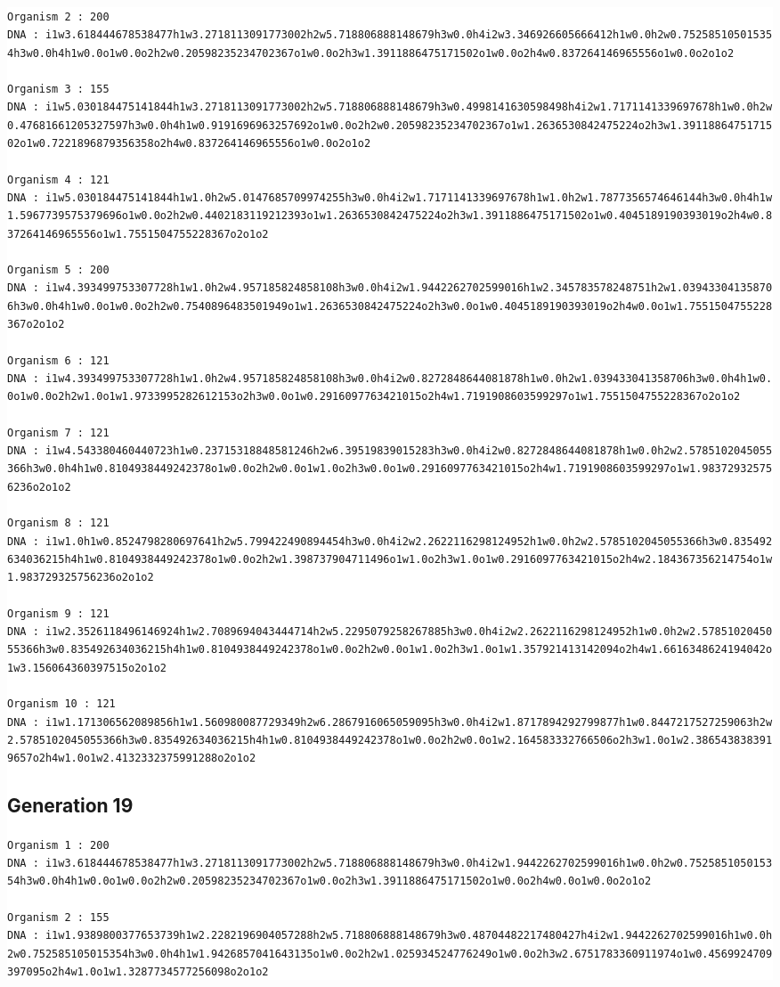     Organism 2 : 200
    DNA : i1w3.618444678538477h1w3.2718113091773002h2w5.718806888148679h3w0.0h4i2w3.346926605666412h1w0.0h2w0.752585105015354h3w0.0h4h1w0.0o1w0.0o2h2w0.20598235234702367o1w0.0o2h3w1.3911886475171502o1w0.0o2h4w0.837264146965556o1w0.0o2o1o2

    Organism 3 : 155
    DNA : i1w5.030184475141844h1w3.2718113091773002h2w5.718806888148679h3w0.4998141630598498h4i2w1.7171141339697678h1w0.0h2w0.47681661205327597h3w0.0h4h1w0.9191696963257692o1w0.0o2h2w0.20598235234702367o1w1.2636530842475224o2h3w1.3911886475171502o1w0.7221896879356358o2h4w0.837264146965556o1w0.0o2o1o2

    Organism 4 : 121
    DNA : i1w5.030184475141844h1w1.0h2w5.0147685709974255h3w0.0h4i2w1.7171141339697678h1w1.0h2w1.7877356574646144h3w0.0h4h1w1.5967739575379696o1w0.0o2h2w0.4402183119212393o1w1.2636530842475224o2h3w1.3911886475171502o1w0.4045189190393019o2h4w0.837264146965556o1w1.7551504755228367o2o1o2

    Organism 5 : 200
    DNA : i1w4.393499753307728h1w1.0h2w4.957185824858108h3w0.0h4i2w1.9442262702599016h1w2.345783578248751h2w1.039433041358706h3w0.0h4h1w0.0o1w0.0o2h2w0.7540896483501949o1w1.2636530842475224o2h3w0.0o1w0.4045189190393019o2h4w0.0o1w1.7551504755228367o2o1o2

    Organism 6 : 121
    DNA : i1w4.393499753307728h1w1.0h2w4.957185824858108h3w0.0h4i2w0.8272848644081878h1w0.0h2w1.039433041358706h3w0.0h4h1w0.0o1w0.0o2h2w1.0o1w1.9733995282612153o2h3w0.0o1w0.2916097763421015o2h4w1.7191908603599297o1w1.7551504755228367o2o1o2

    Organism 7 : 121
    DNA : i1w4.543380460440723h1w0.23715318848581246h2w6.39519839015283h3w0.0h4i2w0.8272848644081878h1w0.0h2w2.5785102045055366h3w0.0h4h1w0.8104938449242378o1w0.0o2h2w0.0o1w1.0o2h3w0.0o1w0.2916097763421015o2h4w1.7191908603599297o1w1.983729325756236o2o1o2

    Organism 8 : 121
    DNA : i1w1.0h1w0.8524798280697641h2w5.799422490894454h3w0.0h4i2w2.2622116298124952h1w0.0h2w2.5785102045055366h3w0.835492634036215h4h1w0.8104938449242378o1w0.0o2h2w1.398737904711496o1w1.0o2h3w1.0o1w0.2916097763421015o2h4w2.184367356214754o1w1.983729325756236o2o1o2

    Organism 9 : 121
    DNA : i1w2.3526118496146924h1w2.7089694043444714h2w5.2295079258267885h3w0.0h4i2w2.2622116298124952h1w0.0h2w2.5785102045055366h3w0.835492634036215h4h1w0.8104938449242378o1w0.0o2h2w0.0o1w1.0o2h3w1.0o1w1.357921413142094o2h4w1.6616348624194042o1w3.156064360397515o2o1o2

    Organism 10 : 121
    DNA : i1w1.171306562089856h1w1.560980087729349h2w6.2867916065059095h3w0.0h4i2w1.8717894292799877h1w0.8447217527259063h2w2.5785102045055366h3w0.835492634036215h4h1w0.8104938449242378o1w0.0o2h2w0.0o1w2.164583332766506o2h3w1.0o1w2.3865438383919657o2h4w1.0o1w2.4132332375991288o2o1o2


## Generation 19
    Organism 1 : 200
    DNA : i1w3.618444678538477h1w3.2718113091773002h2w5.718806888148679h3w0.0h4i2w1.9442262702599016h1w0.0h2w0.752585105015354h3w0.0h4h1w0.0o1w0.0o2h2w0.20598235234702367o1w0.0o2h3w1.3911886475171502o1w0.0o2h4w0.0o1w0.0o2o1o2

    Organism 2 : 155
    DNA : i1w1.9389800377653739h1w2.2282196904057288h2w5.718806888148679h3w0.48704482217480427h4i2w1.9442262702599016h1w0.0h2w0.752585105015354h3w0.0h4h1w1.9426857041643135o1w0.0o2h2w1.025934524776249o1w0.0o2h3w2.6751783360911974o1w0.4569924709397095o2h4w1.0o1w1.3287734577256098o2o1o2
